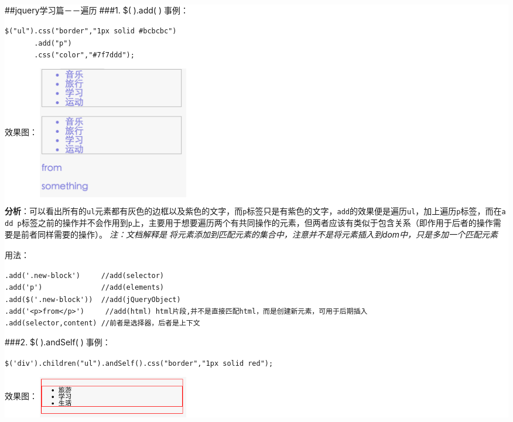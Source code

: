 ##jquery学习篇－－遍历
###1.  $( ).add( )
事例：    

    $("ul").css("border","1px solid #bcbcbc")
           .add("p")
           .css("color","#7f7ddd");

效果图：
<img src="./屏幕快照 2016-04-08 下午12.07.13.png" width = "250" alt="图片描述" align=center />

**分析**：可以看出所有的`ul`元素都有灰色的边框以及紫色的文字，而`p`标签只是有紫色的文字，`add`的效果便是遍历`ul`，加上遍历`p`标签，而在`add p`标签之前的操作并不会作用到`p`上，主要用于想要遍历两个有共同操作的元素，但两者应该有类似于包含关系（即作用于后者的操作需要是前者同样需要的操作）。
*注：文档解释是 将元素添加到匹配元素的集合中，注意并不是将元素插入到dom中，只是多加一个匹配元素*

用法：

	.add('.new-block')     //add(selector)
	.add('p')              //add(elements)
	.add($('.new-block'))  //add(jQueryObject)
	.add('<p>from</p>')     //add(html) html片段,并不是直接匹配html，而是创建新元素，可用于后期插入
	.add(selector,content) //前者是选择器，后者是上下文


###2.   $( ).andSelf( )
事例： 

	$('div').children("ul").andSelf().css("border","1px solid red");

效果图：
<img src="./屏幕快照 2016-04-08 下午3.52.24.png" width = "250" alt="图片描述" align=center />
